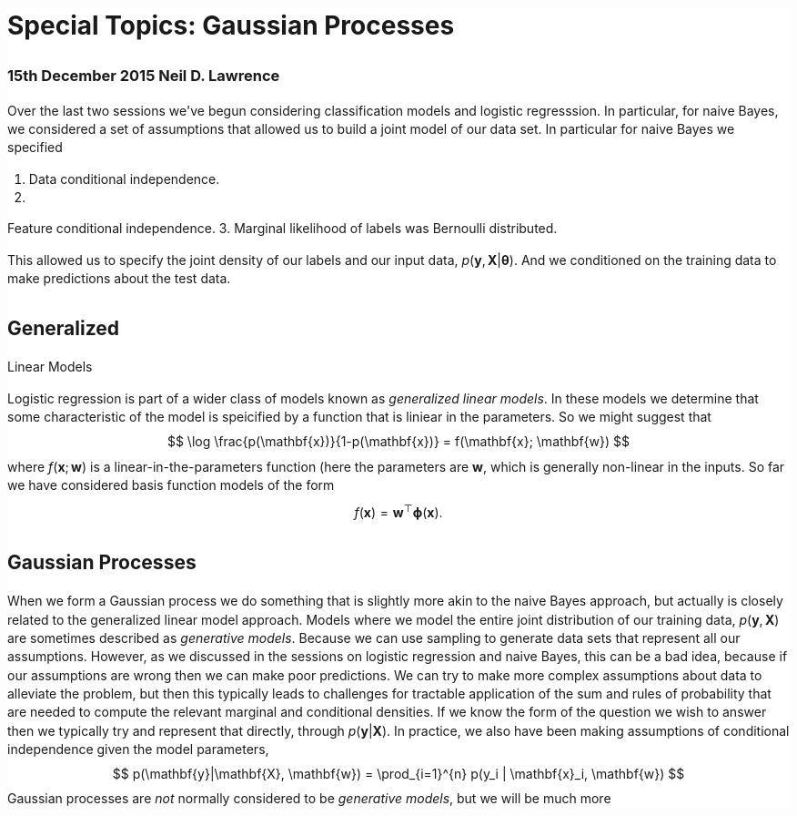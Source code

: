 # Special Topics: Gaussian Processes

### 15th December 2015 Neil D. Lawrence
Over the last two sessions we've begun considering classification models and
logistic regresssion. In particular, for naive Bayes, we considered a set of
assumptions that allowed us to build a joint model of our data set. In
particular for naive Bayes we specified 

1. Data conditional independence.
2.
Feature conditional independence.
3. Marginal likelihood of labels was Bernoulli
distributed.

This allowed us to specify the joint density of our labels and our
input data, $p(\mathbf{y}, \mathbf{X}|\boldsymbol{\theta})$. And we conditioned
on the training data to make predictions about the test data. 

## Generalized
Linear Models 

Logistic regression is part of a wider class of models known as
*generalized linear models*. In these models we determine that some
characteristic of the model is speicified by a function that is liniear in the
parameters. So we might suggest that
$$
\log
\frac{p(\mathbf{x})}{1-p(\mathbf{x})} = f(\mathbf{x}; \mathbf{w})
$$
where
$f(\mathbf{x}; \mathbf{w})$ is a linear-in-the-parameters function (here the
parameters are $\mathbf{w}$, which is generally non-linear in the inputs. So far
we have considered basis function models of the form
$$
f(\mathbf{x}) =
\mathbf{w}^\top \boldsymbol{\phi}(\mathbf{x}).
$$

## Gaussian Processes

When
we form a Gaussian process we do something that is slightly more akin to the
naive Bayes approach, but actually is closely related to the generalized linear
model approach. Models where we model the entire joint distribution of our
training data, $p(\mathbf{y}, \mathbf{X})$ are sometimes described as
*generative models*. Because we can use sampling to generate data sets that
represent all our assumptions. However, as we discussed in the sessions on
logistic regression and naive Bayes, this can be a bad idea, because if our
assumptions are wrong then we can make poor predictions. We can try to make more
complex assumptions about data to alleviate the problem, but then this typically
leads to challenges for tractable application of the sum  and rules of
probability that are needed to compute the relevant marginal and conditional
densities. If we know the form of the question we wish to answer then we
typically try and represent that directly, through $p(\mathbf{y}|\mathbf{X})$.
In practice, we also have been making assumptions of conditional independence
given the model parameters, 
$$
p(\mathbf{y}|\mathbf{X}, \mathbf{w}) =
\prod_{i=1}^{n} p(y_i | \mathbf{x}_i, \mathbf{w})
$$
Gaussian processes are
*not* normally considered to be *generative models*, but we will be much more